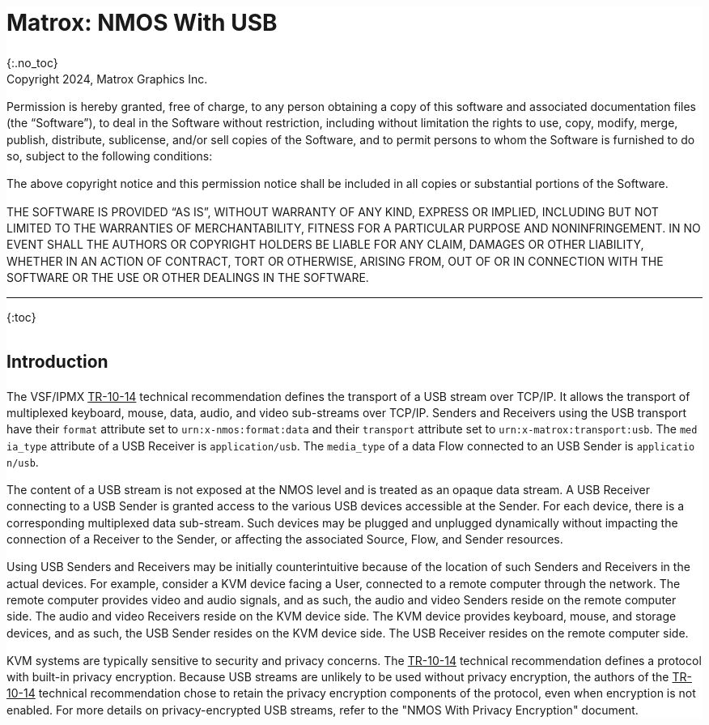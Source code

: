 # Matrox: NMOS With USB
{:.no_toc}  
Copyright 2024, Matrox Graphics Inc.

Permission is hereby granted, free of charge, to any person obtaining a copy of this software and associated documentation files (the “Software”), to deal in the Software without restriction, including without limitation the rights to use, copy, modify, merge, publish, distribute, sublicense, and/or sell copies of the Software, and to permit persons to whom the Software is furnished to do so, subject to the following conditions:

The above copyright notice and this permission notice shall be included in all copies or substantial portions of the Software.

THE SOFTWARE IS PROVIDED “AS IS”, WITHOUT WARRANTY OF ANY KIND, EXPRESS OR IMPLIED, INCLUDING BUT NOT LIMITED TO THE WARRANTIES OF MERCHANTABILITY, FITNESS FOR A PARTICULAR PURPOSE AND NONINFRINGEMENT. IN NO EVENT SHALL THE AUTHORS OR COPYRIGHT HOLDERS BE LIABLE FOR ANY CLAIM, DAMAGES OR OTHER LIABILITY, WHETHER IN AN ACTION OF CONTRACT, TORT OR OTHERWISE, ARISING FROM, OUT OF OR IN CONNECTION WITH THE SOFTWARE OR THE USE OR OTHER DEALINGS IN THE SOFTWARE.
  
---
  
{:toc}

## Introduction

The VSF/IPMX [TR-10-14][] technical recommendation defines the transport of a USB stream over TCP/IP. It allows the transport of multiplexed keyboard, mouse, data, audio, and video sub-streams over TCP/IP. Senders and Receivers using the USB transport have their `format` attribute set to `urn:x-nmos:format:data` and their `transport` attribute set to  `urn:x-matrox:transport:usb`. The `media_type` attribute of a USB Receiver is `application/usb`. The `media_type` of a data Flow connected to an USB Sender is `application/usb`.

The content of a USB stream is not exposed at the NMOS level and is treated as an opaque data stream. A USB Receiver connecting to a USB Sender is granted access to the various USB devices accessible at the Sender. For each device, there is a corresponding multiplexed data sub-stream. Such devices may be plugged and unplugged dynamically without impacting the connection of a Receiver to the Sender, or affecting the associated Source, Flow, and Sender resources.

Using USB Senders and Receivers may be initially counterintuitive because of the location of such Senders and Receivers in the actual devices. For example, consider a KVM device facing a User, connected to a remote computer through the network. The remote computer provides video and audio signals, and as such, the audio and video Senders reside on the remote computer side. The audio and video Receivers reside on the KVM device side. The KVM device provides keyboard, mouse, and storage devices, and as such, the USB Sender resides on the KVM device side. The USB Receiver resides on the remote computer side.

KVM systems are typically sensitive to security and privacy concerns. The [TR-10-14][] technical recommendation defines a protocol with built-in privacy encryption. Because USB streams are unlikely to be used without privacy encryption, the authors of the [TR-10-14][] technical recommendation chose to retain the privacy encryption components of the protocol, even when encryption is not enabled. For more details on privacy-encrypted USB streams, refer to the "NMOS With Privacy Encryption" document.


[RFC-2119]: https://tools.ietf.org/html/rfc2119 "Key words for use in RFCs"
[IS-04]: https://specs.amwa.tv/is-04/ "AMWA IS-04 NMOS Discovery and Registration Specification"
[IS-05]: https://specs.amwa.tv/is-05/ "AMWA IS-05 NMOS Device Connection Management Specification"
[IS-11]: https://specs.amwa.tv/is-11/ "AMWA IS-11 NMOS Stream Compatibility Management Specification"
[NMOS Parameter Registers]: https://specs.amwa.tv/nmos-parameter-registers/ "Common parameter values for AMWA NMOS Specifications"
[VSF]: https://vsf.tv/ "Video Services Forum"
[SMPTE]: https://www.smpte.org/ "Society of Media Professionals, Technologists and Engineers"
[BCP-004-01]: https://specs.amwa.tv/bcp-004-01/ "AMWA BCP-004-01 NMOS Receiver Capabilities"
[Receiver Capabilities]: https://github.com/alabou/NMOS-MatroxOnly/blob/main/ReceiverCapabilities.md "Matrox NMOS Receiver Capabilities"
[Sender Capabilities]: https://github.com/alabou/NMOS-MatroxOnly/blob/main/SenderCapabilities.md "Matrox NMOS Sender Capabilities"
[TR-10-5]: https://vsf.tv/download/technical_recommendations/VSF_TR-10-5_2024-02-23.pdf "HDCP Key Exchange Protocol - HKEP"
[TR-10-8]: https://vsf.tv/download/technical_recommendations/VSF_TR-10-8_2023-04-14.pdf "NMOS Requirements"
[TR-10-14]: https://vsf.tv/download/technical_recommendations/VSF_TR-10-14_2024-09-24.pdf "IPMX	USB"